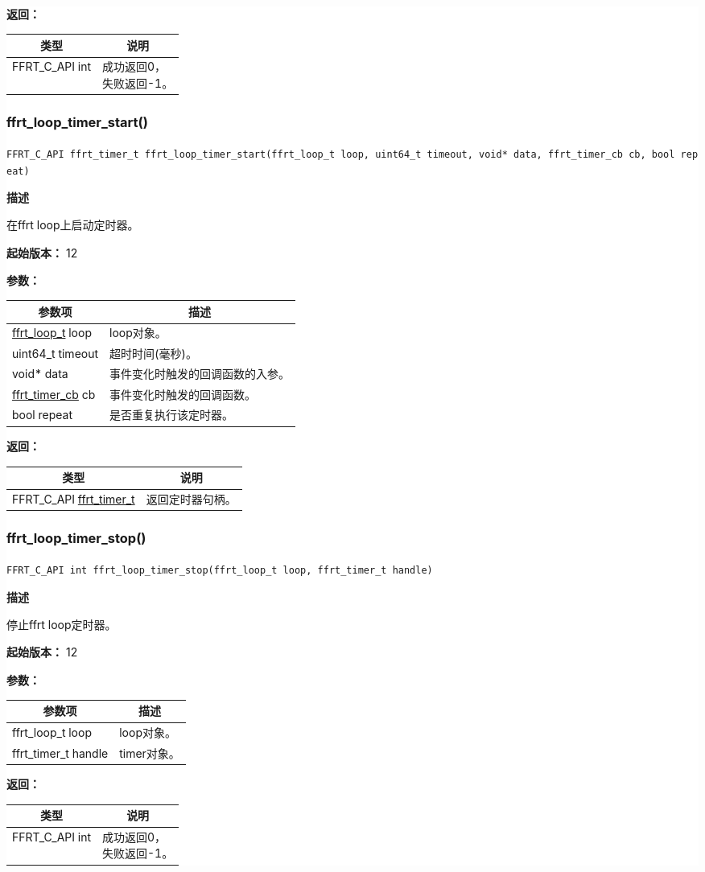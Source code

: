 **返回：**

| 类型 | 说明 |
| -- | -- |
| FFRT_C_API int | 成功返回0，<br>          失败返回-1。 |

### ffrt_loop_timer_start()

```
FFRT_C_API ffrt_timer_t ffrt_loop_timer_start(ffrt_loop_t loop, uint64_t timeout, void* data, ffrt_timer_cb cb, bool repeat)
```

**描述**

在ffrt loop上启动定时器。

**起始版本：** 12


**参数：**

| 参数项 | 描述 |
| -- | -- |
| [ffrt_loop_t](capi-ffrt-ffrt-loop-t.md) loop | loop对象。 |
| uint64_t timeout | 超时时间(毫秒)。 |
| void* data | 事件变化时触发的回调函数的入参。 |
| [ffrt_timer_cb](capi-type-def-h.md#ffrt_timer_cb) cb | 事件变化时触发的回调函数。 |
| bool repeat | 是否重复执行该定时器。 |

**返回：**

| 类型                                               | 说明 |
|--------------------------------------------------| -- |
| FFRT_C_API [ffrt_timer_t](capi-type-def-h.md#变量) | 返回定时器句柄。 |

### ffrt_loop_timer_stop()

```
FFRT_C_API int ffrt_loop_timer_stop(ffrt_loop_t loop, ffrt_timer_t handle)
```

**描述**

停止ffrt loop定时器。

**起始版本：** 12


**参数：**

| 参数项 | 描述 |
| -- | -- |
| ffrt_loop_t loop | loop对象。 |
| ffrt_timer_t handle | timer对象。 |

**返回：**

| 类型 | 说明 |
| -- | -- |
| FFRT_C_API int | 成功返回0，<br>失败返回-1。 |


